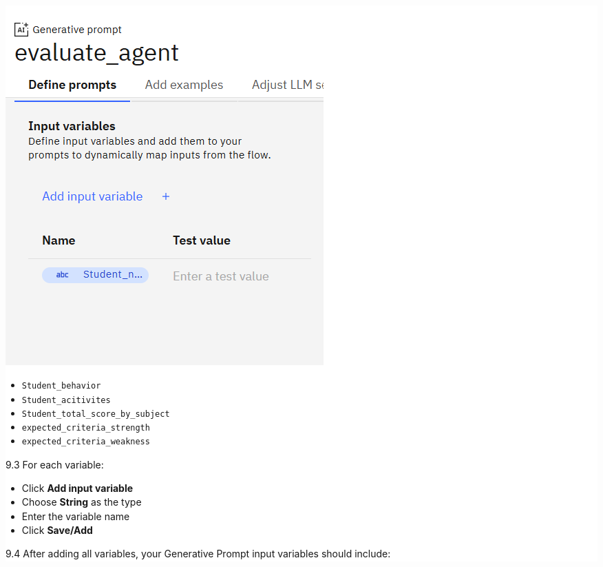   ![example input variable](images/image43.png)
- `Student_behavior`
- `Student_acitivites`
- `Student_total_score_by_subject`
- `expected_criteria_strength`
- `expected_criteria_weakness`

9.3 For each variable:  
- Click **Add input variable**  
- Choose **String** as the type  
- Enter the variable name  
- Click **Save/Add**  

9.4 After adding all variables, your Generative Prompt input variables should include:
